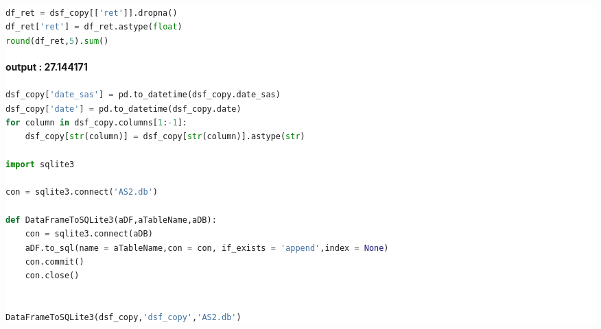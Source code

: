 ```python
df_ret = dsf_copy[['ret']].dropna()
df_ret['ret'] = df_ret.astype(float)
round(df_ret,5).sum()
```

#### output : 27.144171

```python
dsf_copy['date_sas'] = pd.to_datetime(dsf_copy.date_sas)
dsf_copy['date'] = pd.to_datetime(dsf_copy.date)
for column in dsf_copy.columns[1:-1]:
    dsf_copy[str(column)] = dsf_copy[str(column)].astype(str)

import sqlite3

con = sqlite3.connect('AS2.db')

def DataFrameToSQLite3(aDF,aTableName,aDB):
    con = sqlite3.connect(aDB)
    aDF.to_sql(name = aTableName,con = con, if_exists = 'append',index = None)
    con.commit()
    con.close()
    

DataFrameToSQLite3(dsf_copy,'dsf_copy','AS2.db')
```

